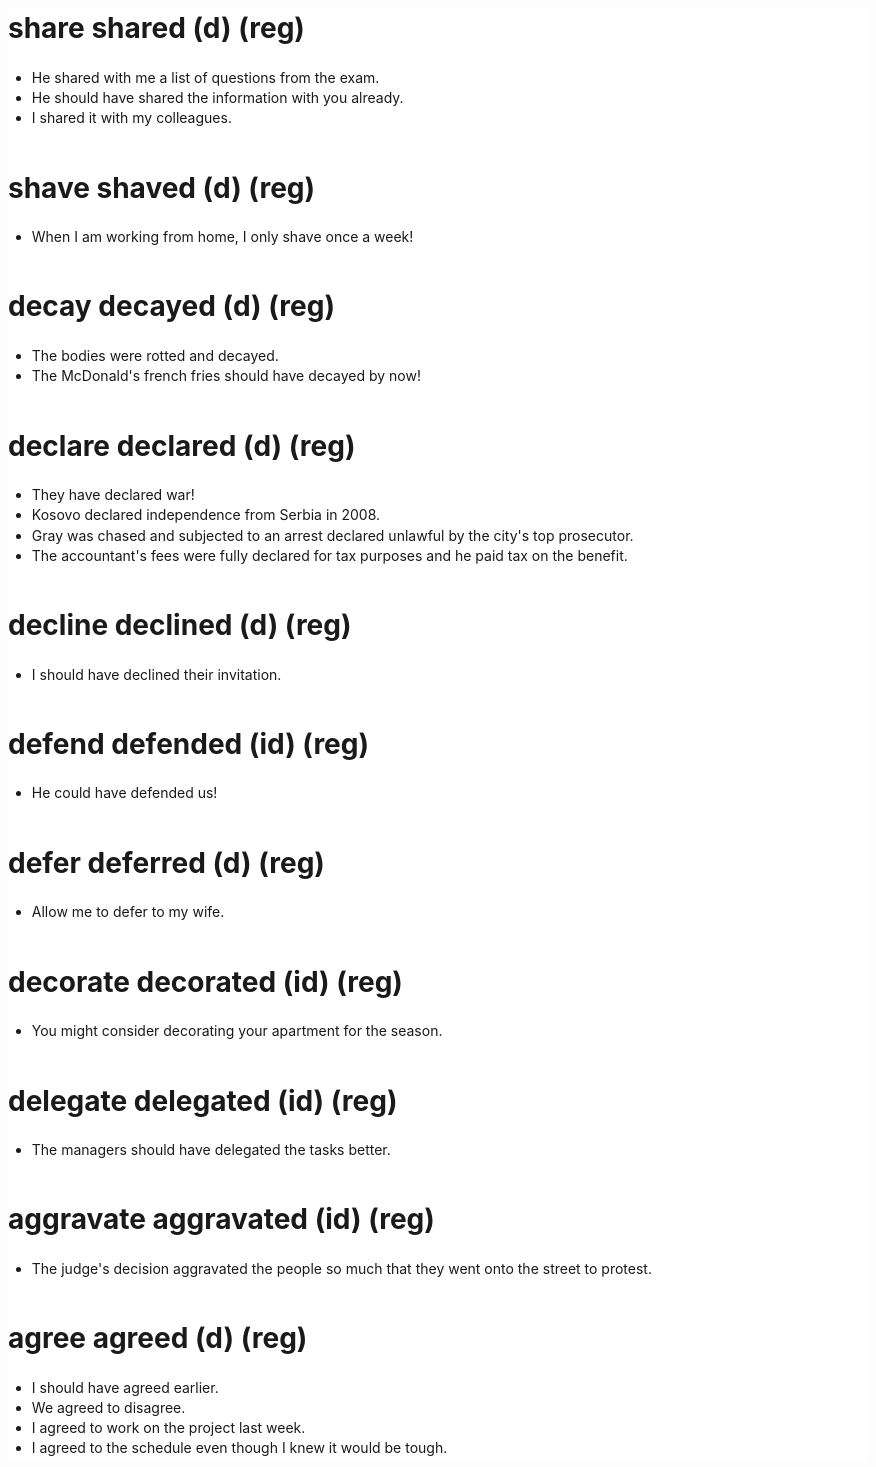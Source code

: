 # share shared (d) (reg)
- He shared with me a list of questions from the exam.
- He should have shared the information with you already.
- I shared it with my colleagues.

# shave shaved  (d) (reg)
- When I am working from home, I only shave once a week!

# decay decayed (d) (reg)
- The bodies were rotted and decayed.
- The McDonald's french fries should have decayed by now!

# declare declared (d) (reg)
- They have declared war!
- Kosovo declared independence from Serbia in 2008.
- Gray was chased and subjected to an arrest declared unlawful by the city's top prosecutor.
- The accountant's fees were fully declared for tax purposes and he paid tax on the benefit.

# decline declined (d) (reg)
- I should have declined their invitation.

# defend defended (id) (reg)
- He could have defended us!

# defer deferred (d) (reg)
- Allow me to defer to my wife.

# decorate decorated (id) (reg)
- You might consider decorating your apartment for the season.

# delegate delegated (id) (reg)
- The managers should have delegated the tasks better.


# aggravate aggravated (id) (reg)
- The judge's decision aggravated the people so much that they went onto the street to protest.


# agree agreed (d) (reg)
- I should have agreed earlier.
- We agreed to disagree.
- I agreed to work on the project last week.
- I agreed to the schedule even though I knew it would be tough.
